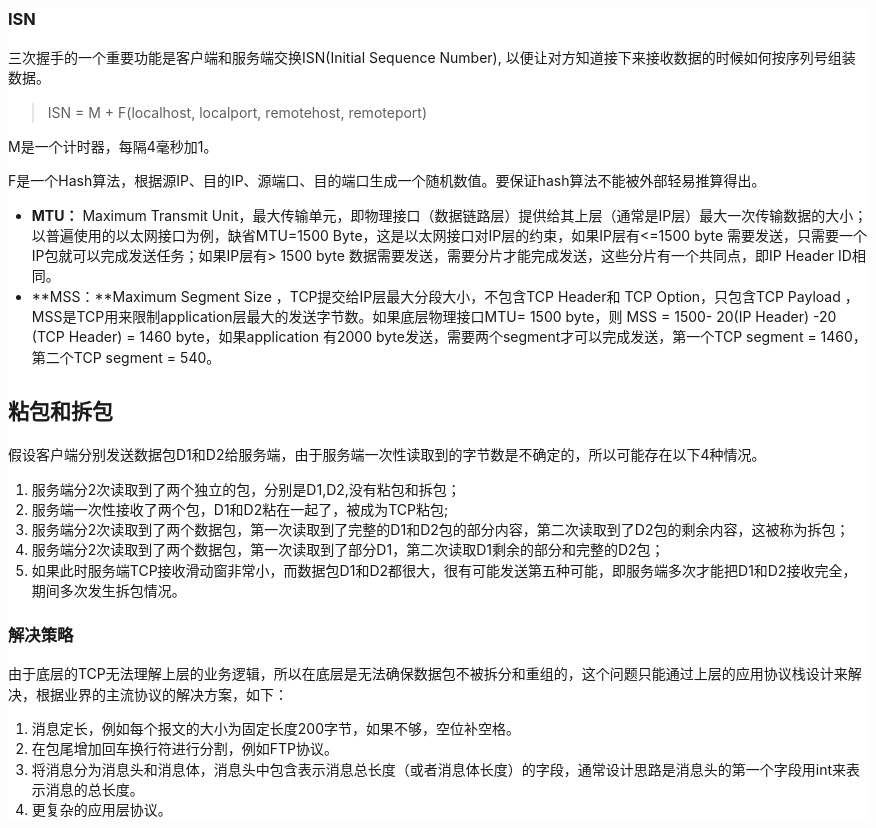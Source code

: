 

### ISN 

三次握手的一个重要功能是客户端和服务端交换ISN(Initial Sequence Number), 以便让对方知道接下来接收数据的时候如何按序列号组装数据。

> ISN = M + F(localhost, localport, remotehost, remoteport)

M是一个计时器，每隔4毫秒加1。

F是一个Hash算法，根据源IP、目的IP、源端口、目的端口生成一个随机数值。要保证hash算法不能被外部轻易推算得出。



- **MTU：** Maximum Transmit Unit，最大传输单元，即物理接口（数据链路层）提供给其上层（通常是IP层）最大一次传输数据的大小；以普遍使用的以太网接口为例，缺省MTU=1500 Byte，这是以太网接口对IP层的约束，如果IP层有<=1500 byte 需要发送，只需要一个IP包就可以完成发送任务；如果IP层有> 1500 byte 数据需要发送，需要分片才能完成发送，这些分片有一个共同点，即IP Header ID相同。
- **MSS：**Maximum Segment Size ，TCP提交给IP层最大分段大小，不包含TCP Header和 TCP Option，只包含TCP Payload ，MSS是TCP用来限制application层最大的发送字节数。如果底层物理接口MTU= 1500 byte，则 MSS = 1500- 20(IP Header) -20 (TCP Header) = 1460 byte，如果application 有2000 byte发送，需要两个segment才可以完成发送，第一个TCP segment = 1460，第二个TCP segment = 540。



## 粘包和拆包

假设客户端分别发送数据包D1和D2给服务端，由于服务端一次性读取到的字节数是不确定的，所以可能存在以下4种情况。

1. 服务端分2次读取到了两个独立的包，分别是D1,D2,没有粘包和拆包；
2. 服务端一次性接收了两个包，D1和D2粘在一起了，被成为TCP粘包;
3. 服务端分2次读取到了两个数据包，第一次读取到了完整的D1和D2包的部分内容，第二次读取到了D2包的剩余内容，这被称为拆包；
4. 服务端分2次读取到了两个数据包，第一次读取到了部分D1，第二次读取D1剩余的部分和完整的D2包；
5. 如果此时服务端TCP接收滑动窗非常小，而数据包D1和D2都很大，很有可能发送第五种可能，即服务端多次才能把D1和D2接收完全，期间多次发生拆包情况。



### 解决策略

由于底层的TCP无法理解上层的业务逻辑，所以在底层是无法确保数据包不被拆分和重组的，这个问题只能通过上层的应用协议栈设计来解决，根据业界的主流协议的解决方案，如下：

1. 消息定长，例如每个报文的大小为固定长度200字节，如果不够，空位补空格。
2. 在包尾增加回车换行符进行分割，例如FTP协议。
3. 将消息分为消息头和消息体，消息头中包含表示消息总长度（或者消息体长度）的字段，通常设计思路是消息头的第一个字段用int来表示消息的总长度。
4. 更复杂的应用层协议。